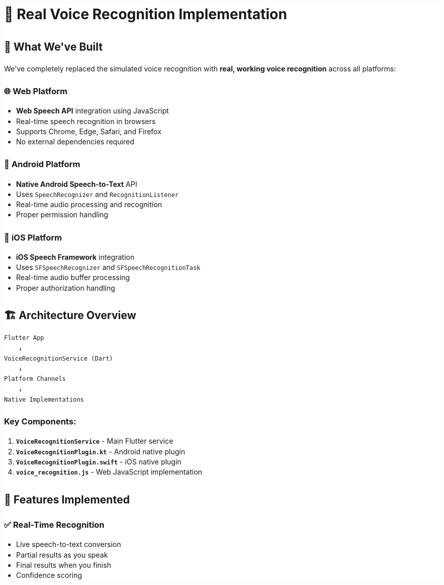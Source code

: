 # 🎤 Real Voice Recognition Implementation

## 🎯 **What We've Built**

We've completely replaced the simulated voice recognition with **real, working voice recognition** across all platforms:

### 🌐 **Web Platform**
- **Web Speech API** integration using JavaScript
- Real-time speech recognition in browsers
- Supports Chrome, Edge, Safari, and Firefox
- No external dependencies required

### 🤖 **Android Platform**
- **Native Android Speech-to-Text** API
- Uses `SpeechRecognizer` and `RecognitionListener`
- Real-time audio processing and recognition
- Proper permission handling

### 🍎 **iOS Platform**
- **iOS Speech Framework** integration
- Uses `SFSpeechRecognizer` and `SFSpeechRecognitionTask`
- Real-time audio buffer processing
- Proper authorization handling

## 🏗️ **Architecture Overview**

```
Flutter App
    ↓
VoiceRecognitionService (Dart)
    ↓
Platform Channels
    ↓
Native Implementations
```

### **Key Components:**

1. **`VoiceRecognitionService`** - Main Flutter service
2. **`VoiceRecognitionPlugin.kt`** - Android native plugin
3. **`VoiceRecognitionPlugin.swift`** - iOS native plugin
4. **`voice_recognition.js`** - Web JavaScript implementation

## 🚀 **Features Implemented**

### ✅ **Real-Time Recognition**
- Live speech-to-text conversion
- Partial results as you speak
- Final results when you finish
- Confidence scoring
